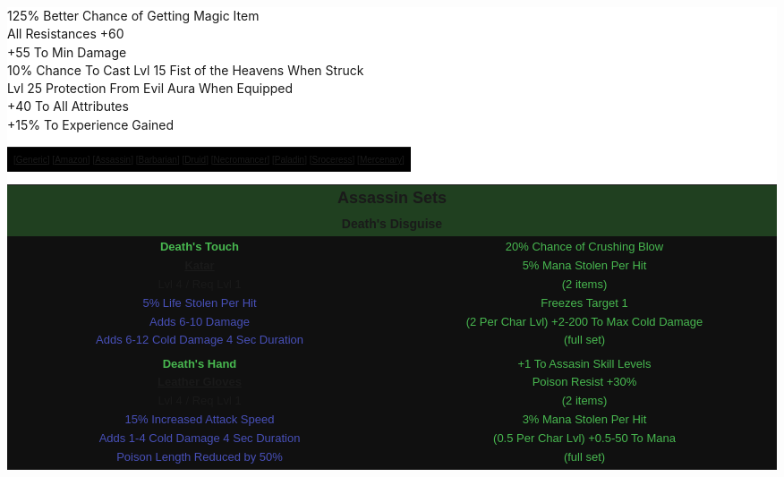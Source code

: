 125% Better Chance of Getting Magic Item<br>
All Resistances +60<br>
+55 To Min Damage<br>
10% Chance To Cast Lvl 15 Fist of the Heavens When Struck<br>
Lvl 25 Protection From Evil Aura When Equipped<br>
+40 To All Attributes<br>
+15% To Experience Gained<br>
</font></font></td>
</tr>
</tbody></table>
</a><a name="ass">
<table border="0" cellpadding="5">
<tbody><tr><td align="center" bgcolor="#000000">
<font face="arial,helvetica" size="-2">
<a href="https://www.EasternSun300.github.io/ItemDB/Items/es3set#gen">[Generic]</a>
<a href="https://www.EasternSun300.github.io/ItemDB/Items/es3set#ama">[Amazon]</a>
<a href="https://www.EasternSun300.github.io/ItemDB/Items/es3set#ass">[Assassin]</a>
<a href="https://www.EasternSun300.github.io/ItemDB/Items/es3set#bar">[Barbarian]</a>
<a href="https://www.EasternSun300.github.io/ItemDB/Items/es3set#dru">[Druid]</a>
<a href="https://www.EasternSun300.github.io/ItemDB/Items/es3set#nec">[Necromancer]</a>
<a href="https://www.EasternSun300.github.io/ItemDB/Items/es3set#pal">[Paladin]</a>
<a href="https://www.EasternSun300.github.io/ItemDB/Items/es3set#sor">[Sroceress]</a>
<a href="https://www.EasternSun300.github.io/ItemDB/Items/es3set#mer">[Mercenary]</a>
</font></td></tr>
</tbody></table>
<table border="0" cellpadding="5">
<tbody><tr><td align="center" bgcolor="#204020" colspan="2" width="880">
<font face="arial,helvetica" size="+1"><b>Assassin Sets</b></font></td></tr>
<tr><td align="center" bgcolor="#204020" colspan="2">
<font face="arial,helvetica"><b>Death's Disguise</b></font></td></tr>
<tr>
<td align="center" bgcolor="#101010" width="50%"><font face="arial,helvetica" size="-1"><b><font color="#48B850">Death's Touch</font><br>
<a href="https://www.EasternSun300.github.io/ItemDB/Items/es3weap#ass">Katar</a><br></b>
Lvl 4 / Req Lvl 1<br>
<font color="4850B8">
5% Life Stolen Per Hit<br>
Adds 6-10 Damage<br>
Adds 6-12 Cold Damage 4 Sec Duration<br>
</font></font></td>
<td align="center" bgcolor="#101010" width="50%"><font face="arial,helvetica" size="-1"><font color="#48B850">
20% Chance of Crushing Blow<br>5% Mana Stolen Per Hit<br>(2 items)<br>
Freezes Target 1<br>(2 Per Char Lvl) +2-200 To Max Cold Damage<br>(full set)<br>
</font></font></td>
</tr>
<tr>
<td align="center" bgcolor="#101010" width="50%"><font face="arial,helvetica" size="-1"><b><font color="#48B850">Death's Hand</font><br>
<a href="https://www.EasternSun300.github.io/ItemDB/Items/es3armo#glo">Leather Gloves</a><br></b>
Lvl 4 / Req Lvl 1<br>
<font color="4850B8">
15% Increased Attack Speed<br>
Adds 1-4 Cold Damage 4 Sec Duration<br>
Poison Length Reduced by 50%<br>
</font></font></td>
<td align="center" bgcolor="#101010" width="50%"><font face="arial,helvetica" size="-1"><font color="#48B850">
+1 To Assasin Skill Levels<br>Poison Resist +30%<br>(2 items)<br>
3% Mana Stolen Per Hit<br>(0.5 Per Char Lvl) +0.5-50 To Mana<br>(full set)<br>
</font></font></td>
</tr>
<tr>